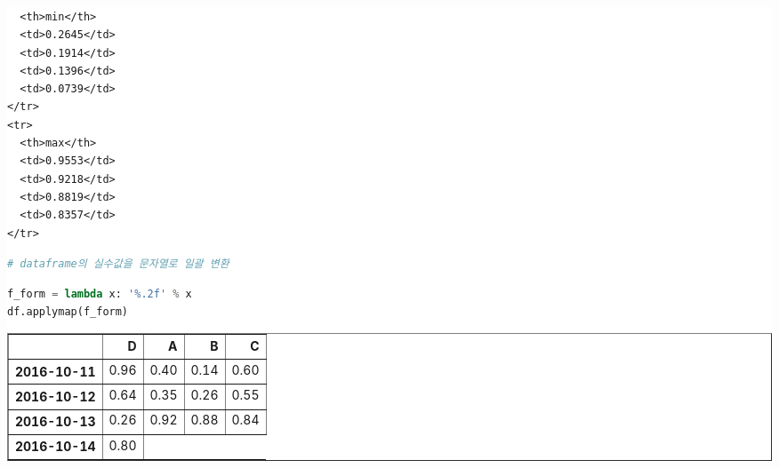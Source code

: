       <th>min</th>
      <td>0.2645</td>
      <td>0.1914</td>
      <td>0.1396</td>
      <td>0.0739</td>
    </tr>
    <tr>
      <th>max</th>
      <td>0.9553</td>
      <td>0.9218</td>
      <td>0.8819</td>
      <td>0.8357</td>
    </tr>
  </tbody>
</table>
</div>




```python
# dataframe의 실수값을 문자열로 일괄 변환
```


```python
f_form = lambda x: '%.2f' % x
df.applymap(f_form)
```




<div>
<table border="1" class="dataframe">
  <thead>
    <tr style="text-align: right;">
      <th></th>
      <th>D</th>
      <th>A</th>
      <th>B</th>
      <th>C</th>
    </tr>
  </thead>
  <tbody>
    <tr>
      <th>2016-10-11</th>
      <td>0.96</td>
      <td>0.40</td>
      <td>0.14</td>
      <td>0.60</td>
    </tr>
    <tr>
      <th>2016-10-12</th>
      <td>0.64</td>
      <td>0.35</td>
      <td>0.26</td>
      <td>0.55</td>
    </tr>
    <tr>
      <th>2016-10-13</th>
      <td>0.26</td>
      <td>0.92</td>
      <td>0.88</td>
      <td>0.84</td>
    </tr>
    <tr>
      <th>2016-10-14</th>
      <td>0.80</td>